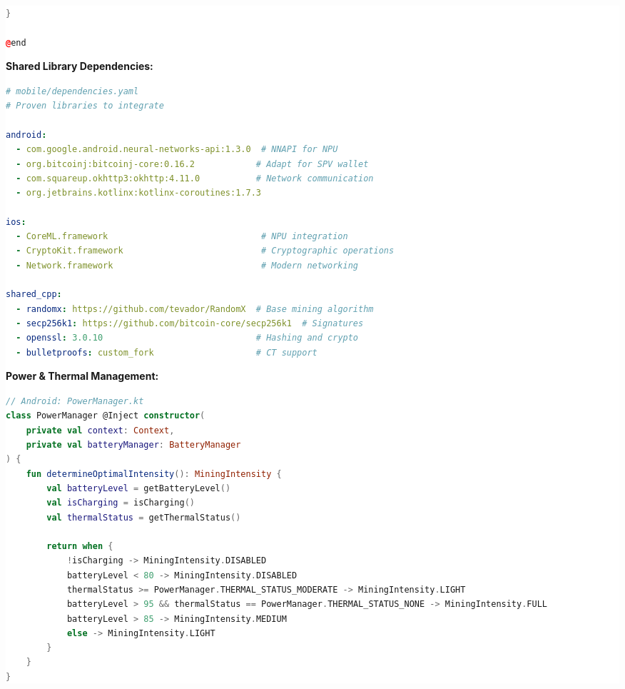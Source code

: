 ```cpp
}

@end
```

**Shared Library Dependencies:**
```yaml
# mobile/dependencies.yaml
# Proven libraries to integrate

android:
  - com.google.android.neural-networks-api:1.3.0  # NNAPI for NPU
  - org.bitcoinj:bitcoinj-core:0.16.2            # Adapt for SPV wallet
  - com.squareup.okhttp3:okhttp:4.11.0           # Network communication
  - org.jetbrains.kotlinx:kotlinx-coroutines:1.7.3
  
ios:
  - CoreML.framework                              # NPU integration
  - CryptoKit.framework                           # Cryptographic operations
  - Network.framework                             # Modern networking
  
shared_cpp:
  - randomx: https://github.com/tevador/RandomX  # Base mining algorithm
  - secp256k1: https://github.com/bitcoin-core/secp256k1  # Signatures
  - openssl: 3.0.10                              # Hashing and crypto
  - bulletproofs: custom_fork                    # CT support
```

**Power & Thermal Management:**
```kotlin
// Android: PowerManager.kt
class PowerManager @Inject constructor(
    private val context: Context,
    private val batteryManager: BatteryManager
) {
    fun determineOptimalIntensity(): MiningIntensity {
        val batteryLevel = getBatteryLevel()
        val isCharging = isCharging()
        val thermalStatus = getThermalStatus()
        
        return when {
            !isCharging -> MiningIntensity.DISABLED
            batteryLevel < 80 -> MiningIntensity.DISABLED
            thermalStatus >= PowerManager.THERMAL_STATUS_MODERATE -> MiningIntensity.LIGHT
            batteryLevel > 95 && thermalStatus == PowerManager.THERMAL_STATUS_NONE -> MiningIntensity.FULL
            batteryLevel > 85 -> MiningIntensity.MEDIUM
            else -> MiningIntensity.LIGHT
        }
    }
}
```
